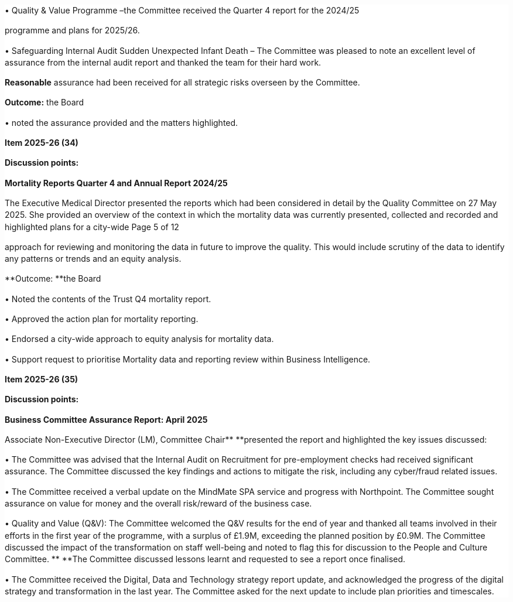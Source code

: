 • Quality & Value Programme –the Committee received the Quarter 4 report for the 2024/25 

programme and plans for 2025/26. 

• Safeguarding Internal Audit Sudden Unexpected Infant Death – The Committee was pleased to note an excellent level of assurance from the internal audit report and thanked the team for their hard work. 

**Reasonable** assurance had been received for all strategic risks overseen by the Committee. 

**Outcome:** the Board

• noted the assurance provided and the matters highlighted. 

**Item 2025-26 \(34\)**

**Discussion points:**

**Mortality Reports Quarter 4 and Annual Report 2024/25**

The Executive Medical Director presented the reports which had been considered in detail by the Quality Committee on 27 May 2025. She provided an overview of the context in which the mortality data was currently presented, collected and recorded and highlighted plans for a city-wide Page 5 of 12

approach for reviewing and monitoring the data in future to improve the quality. This would include scrutiny of the data to identify any patterns or trends and an equity analysis. 

**Outcome: **the Board 

• Noted the contents of the Trust Q4 mortality report. 

• Approved the action plan for mortality reporting. 

• Endorsed a city-wide approach to equity analysis for mortality data. 

• Support request to prioritise Mortality data and reporting review within Business Intelligence. 

**Item 2025-26 \(35\)**

**Discussion points:**

**Business Committee Assurance Report: April 2025**

Associate Non-Executive Director \(LM\), Committee Chair** **presented the report and highlighted the key issues discussed:

• The Committee was advised that the Internal Audit on Recruitment for pre-employment checks had received significant assurance. The Committee discussed the key findings and actions to mitigate the risk, including any cyber/fraud related issues. 

• The Committee received a verbal update on the MindMate SPA service and progress with Northpoint. The Committee sought assurance on value for money and the overall risk/reward of the business case. 

• Quality and Value \(Q&V\): The Committee welcomed the Q&V results for the end of year and thanked all teams involved in their efforts in the first year of the programme, with a surplus of £1.9M, exceeding the planned position by £0.9M. The Committee discussed the impact of the transformation on staff well-being and noted to flag this for discussion to the People and Culture Committee. ** **The Committee discussed lessons learnt and requested to see a report once finalised. 

• The Committee received the Digital, Data and Technology strategy report update, and acknowledged the progress of the digital strategy and transformation in the last year. The Committee asked for the next update to include plan priorities and timescales. 
